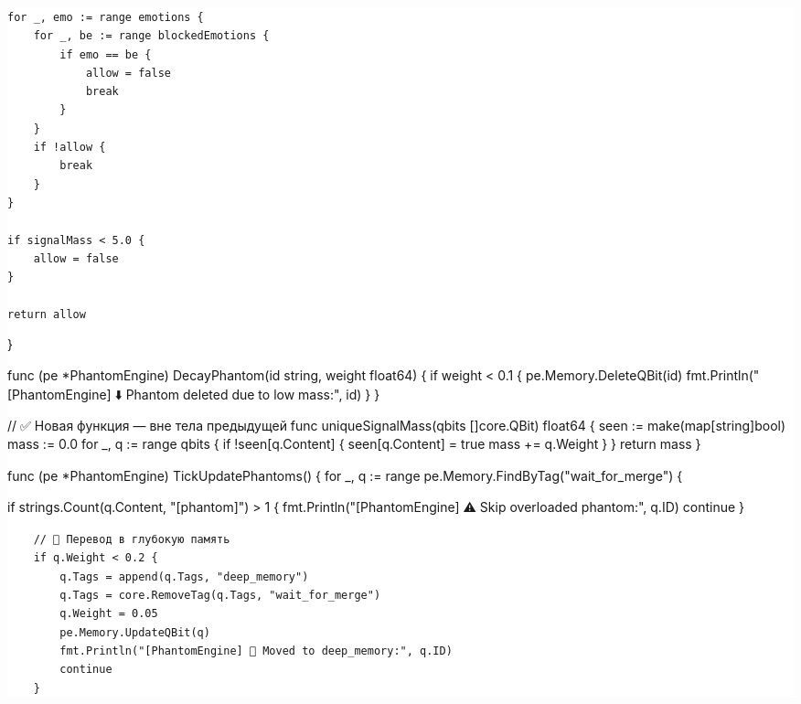 	for _, emo := range emotions {
		for _, be := range blockedEmotions {
			if emo == be {
				allow = false
				break
			}
		}
		if !allow {
			break
		}
	}

	if signalMass < 5.0 {
		allow = false
	}

	return allow
}

func (pe *PhantomEngine) DecayPhantom(id string, weight float64) {
	if weight < 0.1 {
		pe.Memory.DeleteQBit(id)
		fmt.Println("[PhantomEngine] ⬇️ Phantom deleted due to low mass:", id)
	}
}


// ✅ Новая функция — вне тела предыдущей
func uniqueSignalMass(qbits []core.QBit) float64 {
	seen := make(map[string]bool)
	mass := 0.0
	for _, q := range qbits {
		if !seen[q.Content] {
			seen[q.Content] = true
			mass += q.Weight
		}
	}
	return mass
}


func (pe *PhantomEngine) TickUpdatePhantoms() {
	for _, q := range pe.Memory.FindByTag("wait_for_merge") {

if strings.Count(q.Content, "[phantom]") > 1 {
	fmt.Println("[PhantomEngine] ⚠️ Skip overloaded phantom:", q.ID)
	continue
}



		// 🔻 Перевод в глубокую память
		if q.Weight < 0.2 {
			q.Tags = append(q.Tags, "deep_memory")
			q.Tags = core.RemoveTag(q.Tags, "wait_for_merge")
			q.Weight = 0.05
			pe.Memory.UpdateQBit(q)
			fmt.Println("[PhantomEngine] 🧩 Moved to deep_memory:", q.ID)
			continue
		}
